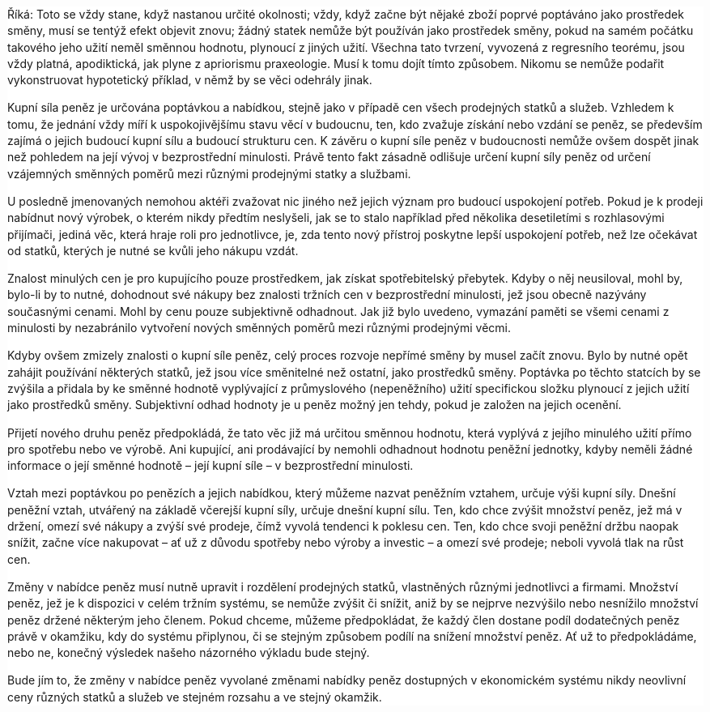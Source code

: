 Říká: Toto se vždy stane, když nastanou určité okolnosti; vždy, když začne být nějaké zboží poprvé poptáváno jako prostředek směny, musí se tentýž efekt objevit znovu; žádný statek nemůže být používán jako prostředek směny, pokud na samém počátku takového jeho užití neměl směnnou hodnotu, plynoucí z jiných užití. Všechna tato tvrzení, vyvozená z regresního teorému, jsou vždy platná, apodiktická, jak plyne z apriorismu praxeologie. Musí k tomu dojít tímto způsobem. Nikomu se nemůže podařit vykonstruovat hypotetický příklad, v němž by se věci odehrály jinak.



Kupní síla peněz je určována poptávkou a nabídkou, stejně jako v případě cen všech prodejných statků a služeb. Vzhledem k tomu, že jednání vždy míří k uspokojivějšímu stavu věcí v budoucnu, ten, kdo zvažuje získání nebo vzdání se peněz, se především zajímá o jejich budoucí kupní sílu a budoucí strukturu cen. K závěru o kupní síle peněz v budoucnosti nemůže ovšem dospět jinak než pohledem na její vývoj v bezprostřední minulosti. Právě tento fakt zásadně odlišuje určení kupní síly peněz od určení vzájemných směnných poměrů mezi různými prodejnými statky a službami.

U posledně jmenovaných nemohou aktéři zvažovat nic jiného než jejich význam pro budoucí uspokojení potřeb. Pokud je k prodeji nabídnut nový výrobek, o kterém nikdy předtím neslyšeli, jak se to stalo například před několika desetiletími s rozhlasovými přijímači, jediná věc, která hraje roli pro jednotlivce, je, zda tento nový přístroj poskytne lepší uspokojení potřeb, než lze očekávat od statků, kterých je nutné se kvůli jeho nákupu vzdát.

Znalost minulých cen je pro kupujícího pouze prostředkem, jak získat spotřebitelský přebytek. Kdyby o něj neusiloval, mohl by, bylo-li by to nutné, dohodnout své nákupy bez znalosti tržních cen v bezprostřední minulosti, jež jsou obecně nazývány současnými cenami. Mohl by cenu pouze subjektivně odhadnout. Jak již bylo uvedeno, vymazání paměti se všemi cenami z minulosti by nezabránilo vytvoření nových směnných poměrů mezi různými prodejnými věcmi.

Kdyby ovšem zmizely znalosti o kupní síle peněz, celý proces rozvoje nepřímé směny by musel začít znovu. Bylo by nutné opět zahájit používání některých statků, jež jsou více směnitelné než ostatní, jako prostředků směny. Poptávka po těchto statcích by se zvýšila a přidala by ke směnné hodnotě vyplývající z průmyslového (nepeněžního) užití specifickou složku plynoucí z jejich užití jako prostředků směny. Subjektivní odhad hodnoty je u peněz možný jen tehdy, pokud je založen na jejich ocenění.

Přijetí nového druhu peněz předpokládá, že tato věc již má určitou směnnou hodnotu, která vyplývá z jejího minulého užití přímo pro spotřebu nebo ve výrobě. Ani kupující, ani prodávající by nemohli odhadnout hodnotu peněžní jednotky, kdyby neměli žádné informace o její směnné hodnotě – její kupní síle – v bezprostřední minulosti.

Vztah mezi poptávkou po penězích a jejich nabídkou, který můžeme nazvat peněžním vztahem, určuje výši kupní síly. Dnešní peněžní vztah, utvářený na základě včerejší kupní síly, určuje dnešní kupní sílu. Ten, kdo chce zvýšit množství peněz, jež má v držení, omezí své nákupy a zvýší své prodeje, čímž vyvolá tendenci k poklesu cen. Ten, kdo chce svoji peněžní držbu naopak snížit, začne více nakupovat – ať už z důvodu spotřeby nebo výroby a investic – a omezí své prodeje; neboli vyvolá tlak na růst cen.

Změny v nabídce peněz musí nutně upravit i rozdělení prodejných statků, vlastněných různými jednotlivci a firmami. Množství peněz, jež je k dispozici v celém tržním systému, se nemůže zvýšit či snížit, aniž by se nejprve nezvýšilo nebo nesnížilo množství peněz držené některým jeho členem. Pokud chceme, můžeme předpokládat, že každý člen dostane podíl dodatečných peněz právě v okamžiku, kdy do systému připlynou, či se stejným způsobem podílí na snížení množství peněz. Ať už to předpokládáme, nebo ne, konečný výsledek našeho názorného výkladu bude stejný.

Bude jím to, že změny v nabídce peněz vyvolané změnami nabídky peněz dostupných v ekonomickém systému nikdy neovlivní ceny různých statků a služeb ve stejném rozsahu a ve stejný okamžik.
